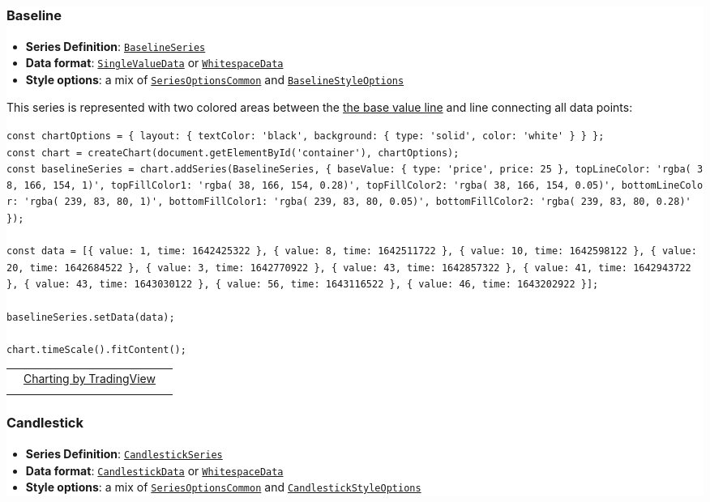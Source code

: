 ### Baseline [​](https://tradingview.github.io/lightweight-charts/docs/series-types\#baseline "Direct link to Baseline")

- **Series Definition**: [`BaselineSeries`](https://tradingview.github.io/lightweight-charts/docs/api/variables/BaselineSeries)
- **Data format**: [`SingleValueData`](https://tradingview.github.io/lightweight-charts/docs/api/interfaces/SingleValueData) or [`WhitespaceData`](https://tradingview.github.io/lightweight-charts/docs/api/interfaces/WhitespaceData)
- **Style options**: a mix of [`SeriesOptionsCommon`](https://tradingview.github.io/lightweight-charts/docs/api/interfaces/SeriesOptionsCommon) and [`BaselineStyleOptions`](https://tradingview.github.io/lightweight-charts/docs/api/interfaces/BaselineStyleOptions)

This series is represented with two colored areas between the [the base value line](https://tradingview.github.io/lightweight-charts/docs/api/interfaces/BaselineStyleOptions#basevalue) and line connecting all data points:

```codeBlockLines_e6Vv
const chartOptions = { layout: { textColor: 'black', background: { type: 'solid', color: 'white' } } };
const chart = createChart(document.getElementById('container'), chartOptions);
const baselineSeries = chart.addSeries(BaselineSeries, { baseValue: { type: 'price', price: 25 }, topLineColor: 'rgba( 38, 166, 154, 1)', topFillColor1: 'rgba( 38, 166, 154, 0.28)', topFillColor2: 'rgba( 38, 166, 154, 0.05)', bottomLineColor: 'rgba( 239, 83, 80, 1)', bottomFillColor1: 'rgba( 239, 83, 80, 0.05)', bottomFillColor2: 'rgba( 239, 83, 80, 0.28)' });

const data = [{ value: 1, time: 1642425322 }, { value: 8, time: 1642511722 }, { value: 10, time: 1642598122 }, { value: 20, time: 1642684522 }, { value: 3, time: 1642770922 }, { value: 43, time: 1642857322 }, { value: 41, time: 1642943722 }, { value: 43, time: 1643030122 }, { value: 56, time: 1643116522 }, { value: 46, time: 1643202922 }];

baselineSeries.setData(data);

chart.timeScale().fitContent();

```

|     |     |     |
| --- | --- | --- |
|  | [Charting by TradingView](https://www.tradingview.com/?utm_medium=lwc-link&utm_campaign=lwc-chart&utm_source=tradingview.github.io/lightweight-charts/docs/series-types "Charting by TradingView") |  |
|  |  |  |

### Candlestick [​](https://tradingview.github.io/lightweight-charts/docs/series-types\#candlestick "Direct link to Candlestick")

- **Series Definition**: [`CandlestickSeries`](https://tradingview.github.io/lightweight-charts/docs/api/variables/CandlestickSeries)
- **Data format**: [`CandlestickData`](https://tradingview.github.io/lightweight-charts/docs/api/interfaces/CandlestickData) or [`WhitespaceData`](https://tradingview.github.io/lightweight-charts/docs/api/interfaces/WhitespaceData)
- **Style options**: a mix of [`SeriesOptionsCommon`](https://tradingview.github.io/lightweight-charts/docs/api/interfaces/SeriesOptionsCommon) and [`CandlestickStyleOptions`](https://tradingview.github.io/lightweight-charts/docs/api/interfaces/CandlestickStyleOptions)
